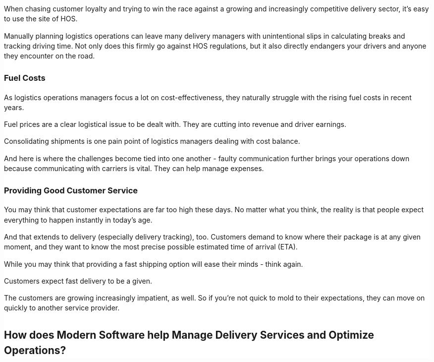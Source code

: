 


When chasing customer loyalty and trying to win the race against a growing and increasingly competitive delivery sector, it’s easy to use the site of HOS.




Manually planning logistics operations can leave many delivery managers with unintentional slips in calculating breaks and tracking driving time. Not only does this firmly go against HOS regulations, but it also directly endangers your drivers and anyone they encounter on the road.




### Fuel Costs

As logistics operations managers focus a lot on cost-effectiveness, they naturally struggle with the rising fuel costs in recent years.




Fuel prices are a clear logistical issue to be dealt with. They are cutting into revenue and driver earnings.




Consolidating shipments is one pain point of logistics managers dealing with cost balance.




And here is where the challenges become tied into one another - faulty communication further brings your operations down because communicating with carriers is vital. They can help manage expenses.




### Providing Good Customer Service

You may think that customer expectations are far too high these days. No matter what you think, the reality is that people expect everything to happen instantly in today’s age.




And that extends to delivery (especially delivery tracking), too. Customers demand to know where their package is at any given moment, and they want to know the most precise possible estimated time of arrival (ETA).




While you may think that providing a fast shipping option will ease their minds - think again. 




Customers expect fast delivery to be a given.




The customers are growing increasingly impatient, as well. So if you’re not quick to mold to their expectations, they can move on quickly to another service provider.

## How does Modern Software help Manage Delivery Services and Optimize Operations?
